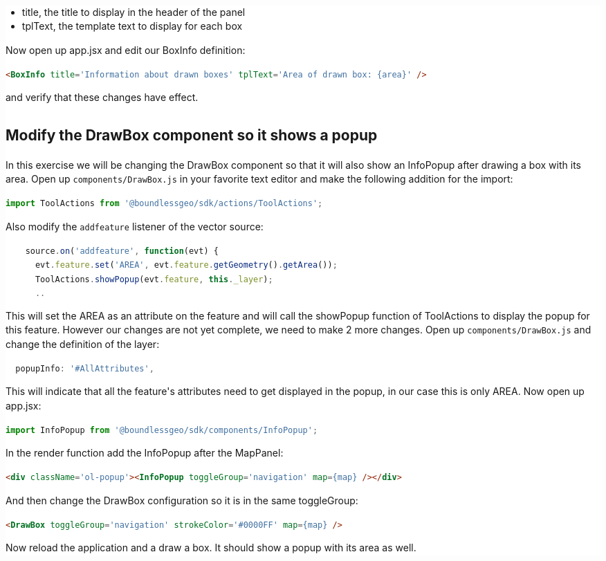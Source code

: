 * title, the title to display in the header of the panel
* tplText, the template text to display for each box

Now open up app.jsx and edit our BoxInfo definition:

```html
<BoxInfo title='Information about drawn boxes' tplText='Area of drawn box: {area}' />
```

and verify that these changes have effect.

## Modify the DrawBox component so it shows a popup
In this exercise we will be changing the DrawBox component so that it will also show an InfoPopup after drawing a box with its area. Open up ```components/DrawBox.js``` in your favorite text editor and make the following addition for the import:

```javascript
import ToolActions from '@boundlessgeo/sdk/actions/ToolActions';
```

Also modify the ```addfeature``` listener of the vector source:

```javascript
    source.on('addfeature', function(evt) {
      evt.feature.set('AREA', evt.feature.getGeometry().getArea());
      ToolActions.showPopup(evt.feature, this._layer);
      ..
```

This will set the AREA as an attribute on the feature and will call the showPopup function of ToolActions to display the popup for this feature. However our changes are not yet complete, we need to make 2 more changes. Open up ```components/DrawBox.js``` and change the definition of the layer:

```javascript
  popupInfo: '#AllAttributes',
```

This will indicate that all the feature's attributes need to get displayed in the popup, in our case this is only AREA. Now open up app.jsx:

```javascript
import InfoPopup from '@boundlessgeo/sdk/components/InfoPopup';
```

In the render function add the InfoPopup after the MapPanel:

```html
<div className='ol-popup'><InfoPopup toggleGroup='navigation' map={map} /></div>
```

And then change the DrawBox configuration so it is in the same toggleGroup:

```html
<DrawBox toggleGroup='navigation' strokeColor='#0000FF' map={map} />
```

Now reload the application and a draw a box. It should show a popup with its area as well.
